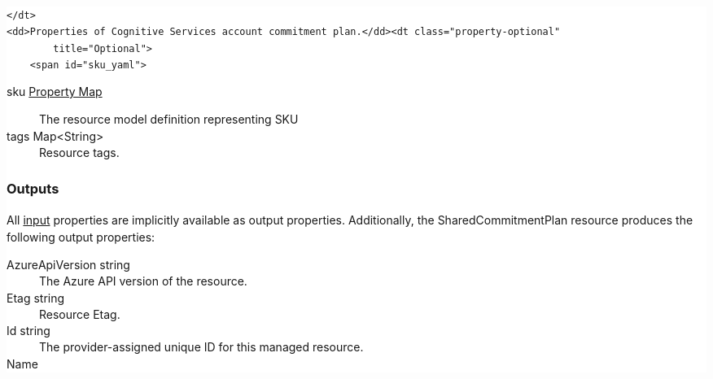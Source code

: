     </dt>
    <dd>Properties of Cognitive Services account commitment plan.</dd><dt class="property-optional"
            title="Optional">
        <span id="sku_yaml">
<a data-swiftype-name="resource-property" data-swiftype-type="text" href="#sku_yaml" style="color: inherit; text-decoration: inherit;">sku</a>
</span>
        <span class="property-indicator"></span>
        <span class="property-type"><a href="#sku">Property Map</a></span>
    </dt>
    <dd>The resource model definition representing SKU</dd><dt class="property-optional"
            title="Optional">
        <span id="tags_yaml">
<a data-swiftype-name="resource-property" data-swiftype-type="text" href="#tags_yaml" style="color: inherit; text-decoration: inherit;">tags</a>
</span>
        <span class="property-indicator"></span>
        <span class="property-type">Map&lt;String&gt;</span>
    </dt>
    <dd>Resource tags.</dd></dl>
</pulumi-choosable>
</div>


### Outputs

All [input](#inputs) properties are implicitly available as output properties. Additionally, the SharedCommitmentPlan resource produces the following output properties:



<div>
<pulumi-choosable type="language" values="csharp">
<dl class="resources-properties"><dt class="property-"
            title="">
        <span id="azureapiversion_csharp">
<a data-swiftype-name="resource-property" data-swiftype-type="text" href="#azureapiversion_csharp" style="color: inherit; text-decoration: inherit;">Azure<wbr>Api<wbr>Version</a>
</span>
        <span class="property-indicator"></span>
        <span class="property-type">string</span>
    </dt>
    <dd>The Azure API version of the resource.</dd><dt class="property-"
            title="">
        <span id="etag_csharp">
<a data-swiftype-name="resource-property" data-swiftype-type="text" href="#etag_csharp" style="color: inherit; text-decoration: inherit;">Etag</a>
</span>
        <span class="property-indicator"></span>
        <span class="property-type">string</span>
    </dt>
    <dd>Resource Etag.</dd><dt class="property-"
            title="">
        <span id="id_csharp">
<a data-swiftype-name="resource-property" data-swiftype-type="text" href="#id_csharp" style="color: inherit; text-decoration: inherit;">Id</a>
</span>
        <span class="property-indicator"></span>
        <span class="property-type">string</span>
    </dt>
    <dd>The provider-assigned unique ID for this managed resource.</dd><dt class="property-"
            title="">
        <span id="name_csharp">
<a data-swiftype-name="resource-property" data-swiftype-type="text" href="#name_csharp" style="color: inherit; text-decoration: inherit;">Name</a>
</span>